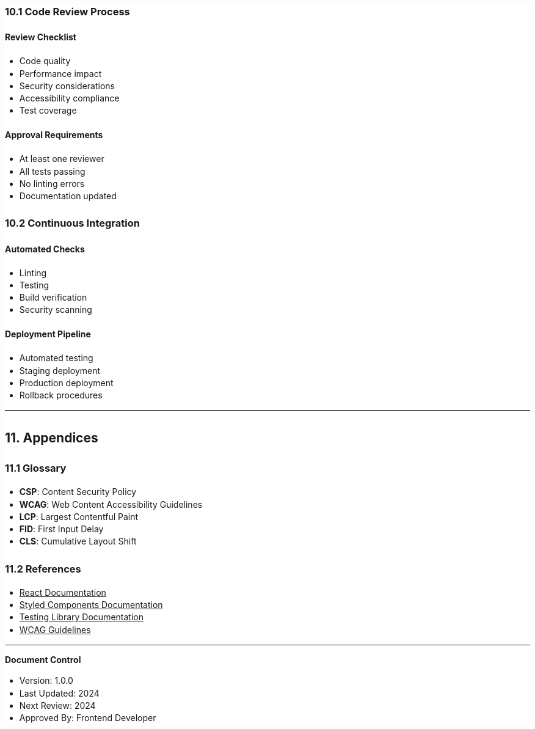 ### 10.1 Code Review Process

#### Review Checklist
- Code quality
- Performance impact
- Security considerations
- Accessibility compliance
- Test coverage

#### Approval Requirements
- At least one reviewer
- All tests passing
- No linting errors
- Documentation updated

### 10.2 Continuous Integration

#### Automated Checks
- Linting
- Testing
- Build verification
- Security scanning

#### Deployment Pipeline
- Automated testing
- Staging deployment
- Production deployment
- Rollback procedures

---

## 11. Appendices

### 11.1 Glossary

- **CSP**: Content Security Policy
- **WCAG**: Web Content Accessibility Guidelines
- **LCP**: Largest Contentful Paint
- **FID**: First Input Delay
- **CLS**: Cumulative Layout Shift

### 11.2 References

- [React Documentation](https://reactjs.org/docs)
- [Styled Components Documentation](https://styled-components.com/docs)
- [Testing Library Documentation](https://testing-library.com/docs)
- [WCAG Guidelines](https://www.w3.org/WAI/WCAG21/quickref/)

---

**Document Control**
- Version: 1.0.0
- Last Updated: 2024
- Next Review: 2024
- Approved By: Frontend Developer
